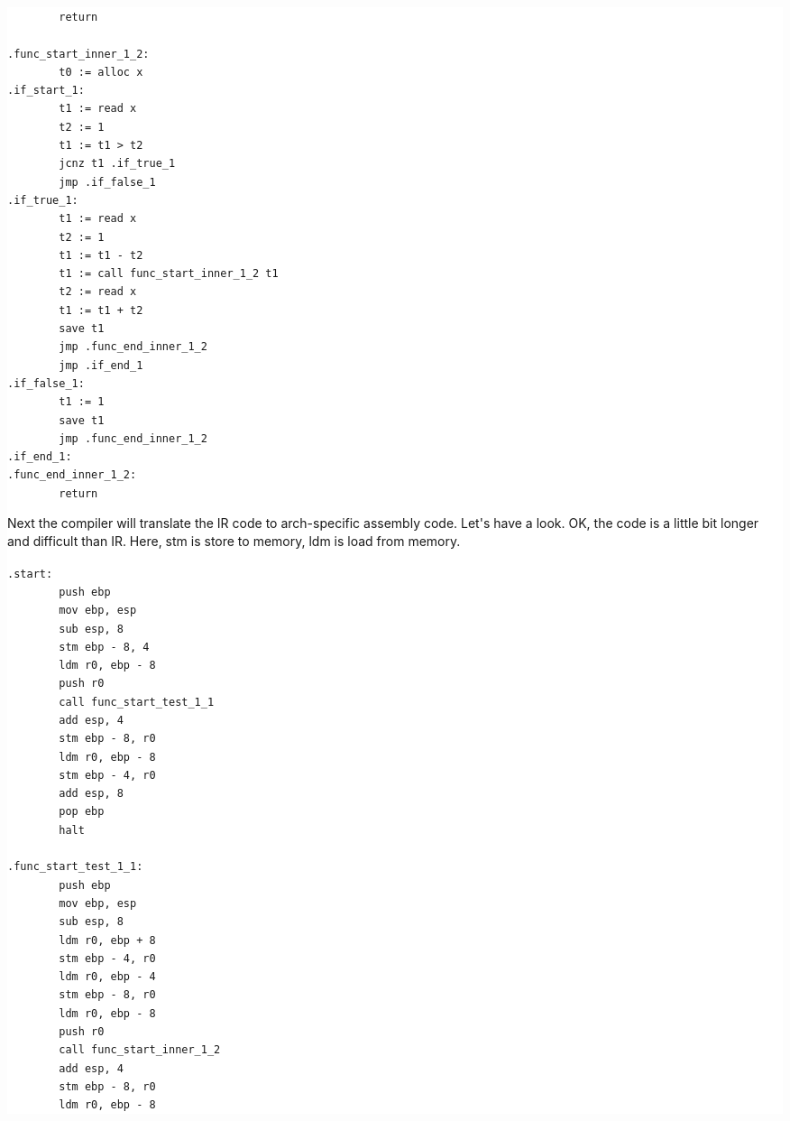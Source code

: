 ```txt
        return

.func_start_inner_1_2:
        t0 := alloc x
.if_start_1:
        t1 := read x
        t2 := 1
        t1 := t1 > t2
        jcnz t1 .if_true_1
        jmp .if_false_1
.if_true_1:
        t1 := read x
        t2 := 1
        t1 := t1 - t2
        t1 := call func_start_inner_1_2 t1 
        t2 := read x
        t1 := t1 + t2
        save t1
        jmp .func_end_inner_1_2
        jmp .if_end_1
.if_false_1:
        t1 := 1
        save t1
        jmp .func_end_inner_1_2
.if_end_1:
.func_end_inner_1_2:
        return
```

Next the compiler will translate the IR code to arch-specific assembly code. Let's have a look. OK, the code is a little bit longer and difficult than IR. Here, stm is store to memory, ldm is load from memory.

```txt
.start:
        push ebp
        mov ebp, esp
        sub esp, 8
        stm ebp - 8, 4
        ldm r0, ebp - 8
        push r0
        call func_start_test_1_1
        add esp, 4
        stm ebp - 8, r0
        ldm r0, ebp - 8
        stm ebp - 4, r0
        add esp, 8
        pop ebp
        halt

.func_start_test_1_1:
        push ebp
        mov ebp, esp
        sub esp, 8
        ldm r0, ebp + 8
        stm ebp - 4, r0
        ldm r0, ebp - 4
        stm ebp - 8, r0
        ldm r0, ebp - 8
        push r0
        call func_start_inner_1_2
        add esp, 4
        stm ebp - 8, r0
        ldm r0, ebp - 8
```